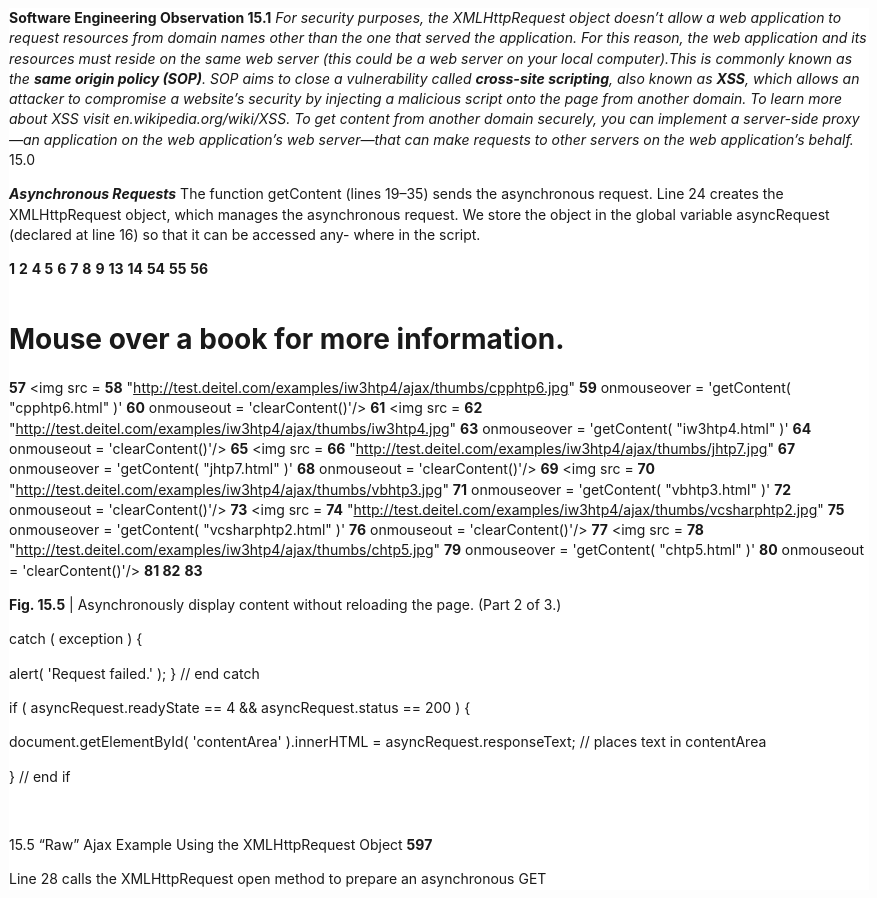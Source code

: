 **Software Engineering Observation 15.1** _For security purposes, the XMLHttpRequest object doesn’t allow a web application to request resources from domain names other than the one that served the application. For this reason, the web application and its resources must reside on the same web server (this could be a web server on your local computer).This is commonly known as the **same origin policy (SOP)**. SOP aims to close a vulnerability called **cross-site scripting**, also known as **XSS**, which allows an attacker to compromise a website’s security by injecting a malicious script onto the page from another domain. To learn more about XSS visit en.wikipedia.org/wiki/XSS. To get content from another domain securely, you can implement a server-side proxy—an application on the web application’s web server—that can make requests to other servers on the web application’s behalf._ 15.0

**_Asynchronous Requests_** The function getContent (lines 19–35) sends the asynchronous request. Line 24 creates the XMLHttpRequest object, which manages the asynchronous request. We store the object in the global variable asyncRequest (declared at line 16) so that it can be accessed any- where in the script.

**1** <?xml version = "1.0" encoding = "utf-8"?> **2** <!DOCTYPE html PUBLIC "-//W3C//DTD XHTML 1.0 Strict//EN" **3** "http://www.w3.org/TR/xhtml1/DTD/xhtml1-strict.dtd"> **4 5**  **6**  **7** <html xmlns = "http://www.w3.org/1999/xhtml"> **8** <head> **9** <style type="text/css">

**10** .box { border: 1px solid black; **11** padding: 10px } **12** </style> **13** <title>Switch Content Asynchronously</title> **14** <script type = "text/javascript" language = "JavaScript"> **15** <!-- **16** var asyncRequest; // variable to hold XMLHttpRequest object **17 18** // set up and send the asynchronous request **19** function getContent( url ) **20** { **21** // attempt to create the XMLHttpRequest and make the request **22 23 24 25 26 27 28 29 30**

**Fig. 15.5** | Asynchronously display content without reloading the page. (Part 1 of 3.)

try {

asyncRequest = new XMLHttpRequest(); // create request object

// register event handler asyncRequest.onreadystatechange = stateChange; asyncRequest.open( 'GET', url, true ); // prepare the request asyncRequest.send( null ); // send the request

} // end try

**596** Chapter 15 Ajax-Enabled Rich Internet Applications

**31 32 33 34 35** } // end function getContent **36 37** // displays the response data on the page **38** function stateChange() **39** { **40 41 42 43 44 45** } // end function stateChange **46 47** // clear the content of the box **48** function clearContent() **49** { **50** document.getElementById( 'contentArea' ).innerHTML = ''; **51** } // end function clearContent **52** // --> **53** </script> **54** </head> **55** <body> **56** <h1>Mouse over a book for more information.</h1> **57** <img src = **58** "http://test.deitel.com/examples/iw3htp4/ajax/thumbs/cpphtp6.jpg" **59** onmouseover = 'getContent( "cpphtp6.html" )' **60** onmouseout = 'clearContent()'/> **61** <img src = **62** "http://test.deitel.com/examples/iw3htp4/ajax/thumbs/iw3htp4.jpg" **63** onmouseover = 'getContent( "iw3htp4.html" )' **64** onmouseout = 'clearContent()'/> **65** <img src = **66** "http://test.deitel.com/examples/iw3htp4/ajax/thumbs/jhtp7.jpg" **67** onmouseover = 'getContent( "jhtp7.html" )' **68** onmouseout = 'clearContent()'/> **69** <img src = **70** "http://test.deitel.com/examples/iw3htp4/ajax/thumbs/vbhtp3.jpg" **71** onmouseover = 'getContent( "vbhtp3.html" )' **72** onmouseout = 'clearContent()'/> **73** <img src = **74** "http://test.deitel.com/examples/iw3htp4/ajax/thumbs/vcsharphtp2.jpg" **75** onmouseover = 'getContent( "vcsharphtp2.html" )' **76** onmouseout = 'clearContent()'/> **77** <img src = **78** "http://test.deitel.com/examples/iw3htp4/ajax/thumbs/chtp5.jpg" **79** onmouseover = 'getContent( "chtp5.html" )' **80** onmouseout = 'clearContent()'/> **81 82** </body> **83** </html>

**Fig. 15.5** | Asynchronously display content without reloading the page. (Part 2 of 3.)

catch ( exception ) {

alert( 'Request failed.' ); } // end catch

if ( asyncRequest.readyState == 4 && asyncRequest.status == 200 ) {

document.getElementById( 'contentArea' ).innerHTML = asyncRequest.responseText; // places text in contentArea

} // end if

<div class = "box" id = "contentArea">&nbsp;</div>

15.5 “Raw” Ajax Example Using the XMLHttpRequest Object **597**

Line 28 calls the XMLHttpRequest open method to prepare an asynchronous GET
